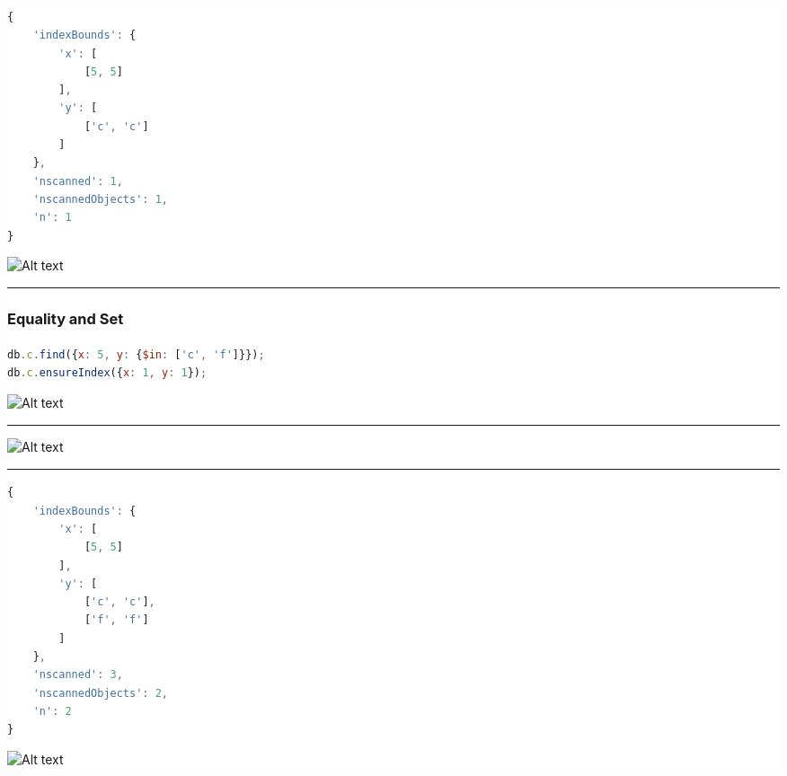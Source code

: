 ```javascript
{
    'indexBounds': {
        'x': [
            [5, 5]
        ],
        'y': [
            ['c', 'c']
        ]
    },
    'nscanned': 1,
    'nscannedObjects': 1,
    'n': 1
}
```

![Alt text](http://www.cubemister.com/notebook/Mongodb/IndexingAndQueryOptimizer/source/105-1024.jpg)

-------------------------------------

### Equality and Set

```javascript
db.c.find({x: 5, y: {$in: ['c', 'f']}});
db.c.ensureIndex({x: 1, y: 1});
```

![Alt text](http://www.cubemister.com/notebook/Mongodb/IndexingAndQueryOptimizer/source/107-1024.jpg)

-------------------------------------

![Alt text](http://www.cubemister.com/notebook/Mongodb/IndexingAndQueryOptimizer/source/108-1024.jpg)

-------------------------------------

```javascript
{
    'indexBounds': {
        'x': [
            [5, 5]
        ],
        'y': [
            ['c', 'c'],
            ['f', 'f']
        ]
    },
    'nscanned': 3,
    'nscannedObjects': 2,
    'n': 2
}
```

![Alt text](http://www.cubemister.com/notebook/Mongodb/IndexingAndQueryOptimizer/source/111-1024.jpg)
